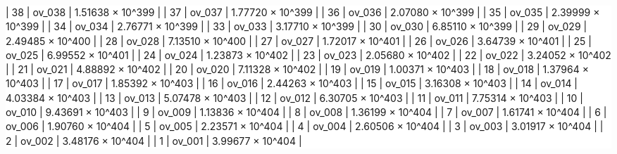 | 38 | ov_038 | 1.51638 × 10^399 |
| 37 | ov_037 | 1.77720 × 10^399 |
| 36 | ov_036 | 2.07080 × 10^399 |
| 35 | ov_035 | 2.39999 × 10^399 |
| 34 | ov_034 | 2.76771 × 10^399 |
| 33 | ov_033 | 3.17710 × 10^399 |
| 30 | ov_030 | 6.85110 × 10^399 |
| 29 | ov_029 | 2.49485 × 10^400 |
| 28 | ov_028 | 7.13510 × 10^400 |
| 27 | ov_027 | 1.72017 × 10^401 |
| 26 | ov_026 | 3.64739 × 10^401 |
| 25 | ov_025 | 6.99552 × 10^401 |
| 24 | ov_024 | 1.23873 × 10^402 |
| 23 | ov_023 | 2.05680 × 10^402 |
| 22 | ov_022 | 3.24052 × 10^402 |
| 21 | ov_021 | 4.88892 × 10^402 |
| 20 | ov_020 | 7.11328 × 10^402 |
| 19 | ov_019 | 1.00371 × 10^403 |
| 18 | ov_018 | 1.37964 × 10^403 |
| 17 | ov_017 | 1.85392 × 10^403 |
| 16 | ov_016 | 2.44263 × 10^403 |
| 15 | ov_015 | 3.16308 × 10^403 |
| 14 | ov_014 | 4.03384 × 10^403 |
| 13 | ov_013 | 5.07478 × 10^403 |
| 12 | ov_012 | 6.30705 × 10^403 |
| 11 | ov_011 | 7.75314 × 10^403 |
| 10 | ov_010 | 9.43691 × 10^403 |
| 9 | ov_009 | 1.13836 × 10^404 |
| 8 | ov_008 | 1.36199 × 10^404 |
| 7 | ov_007 | 1.61741 × 10^404 |
| 6 | ov_006 | 1.90760 × 10^404 |
| 5 | ov_005 | 2.23571 × 10^404 |
| 4 | ov_004 | 2.60506 × 10^404 |
| 3 | ov_003 | 3.01917 × 10^404 |
| 2 | ov_002 | 3.48176 × 10^404 |
| 1 | ov_001 | 3.99677 × 10^404 |

